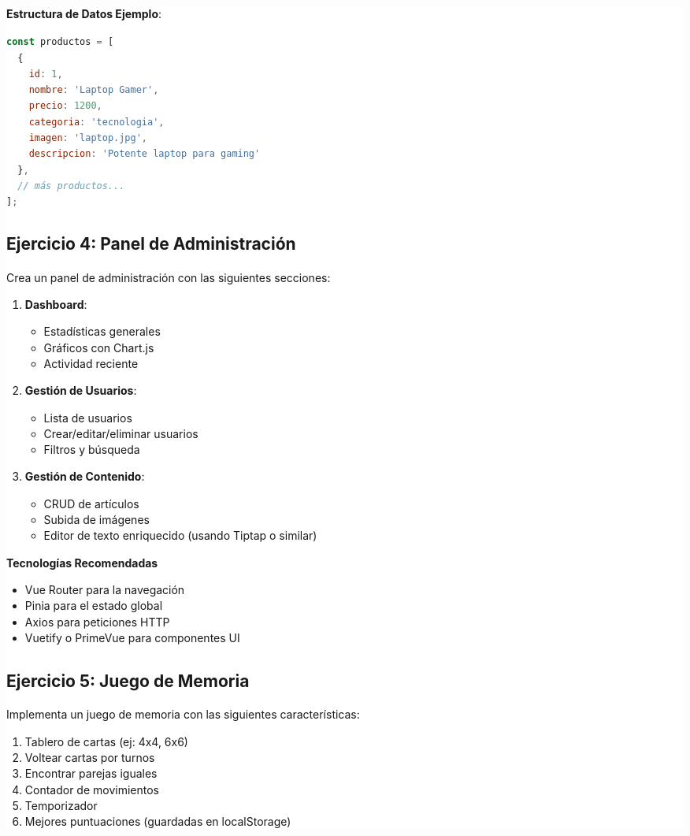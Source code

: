 **Estructura de Datos Ejemplo**:
```javascript
const productos = [
  {
    id: 1,
    nombre: 'Laptop Gamer',
    precio: 1200,
    categoria: 'tecnologia',
    imagen: 'laptop.jpg',
    descripcion: 'Potente laptop para gaming'
  },
  // más productos...
];
```

## Ejercicio 4: Panel de Administración

Crea un panel de administración con las siguientes secciones:

1. **Dashboard**:

    - Estadísticas generales
    - Gráficos con Chart.js
    - Actividad reciente

2. **Gestión de Usuarios**:
   
    - Lista de usuarios
    - Crear/editar/eliminar usuarios
    - Filtros y búsqueda

3. **Gestión de Contenido**:
   
    - CRUD de artículos
    - Subida de imágenes
    - Editor de texto enriquecido (usando Tiptap o similar)

**Tecnologías Recomendadas**

- Vue Router para la navegación
- Pinia para el estado global
- Axios para peticiones HTTP
- Vuetify o PrimeVue para componentes UI


## Ejercicio 5: Juego de Memoria

Implementa un juego de memoria con las siguientes características:

1. Tablero de cartas (ej: 4x4, 6x6)
2. Voltear cartas por turnos
3. Encontrar parejas iguales
4. Contador de movimientos
5. Temporizador
6. Mejores puntuaciones (guardadas en localStorage)
